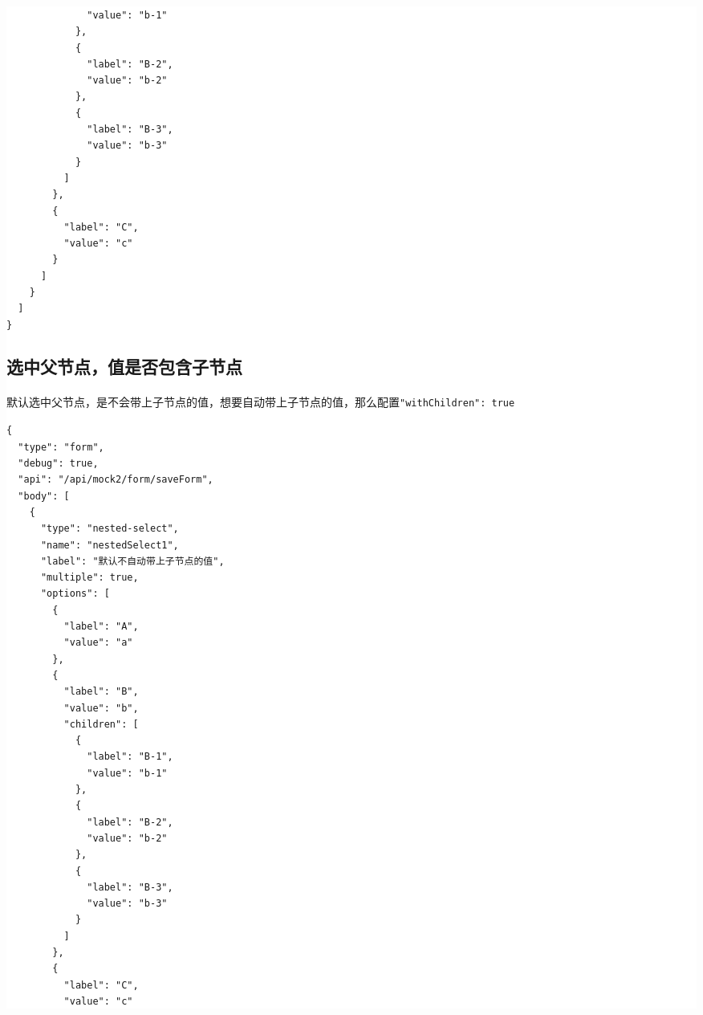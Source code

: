 ```schema: scope="body"
              "value": "b-1"
            },
            {
              "label": "B-2",
              "value": "b-2"
            },
            {
              "label": "B-3",
              "value": "b-3"
            }
          ]
        },
        {
          "label": "C",
          "value": "c"
        }
      ]
    }
  ]
}
```

## 选中父节点，值是否包含子节点

默认选中父节点，是不会带上子节点的值，想要自动带上子节点的值，那么配置`"withChildren": true`

```schema: scope="body"
{
  "type": "form",
  "debug": true,
  "api": "/api/mock2/form/saveForm",
  "body": [
    {
      "type": "nested-select",
      "name": "nestedSelect1",
      "label": "默认不自动带上子节点的值",
      "multiple": true,
      "options": [
        {
          "label": "A",
          "value": "a"
        },
        {
          "label": "B",
          "value": "b",
          "children": [
            {
              "label": "B-1",
              "value": "b-1"
            },
            {
              "label": "B-2",
              "value": "b-2"
            },
            {
              "label": "B-3",
              "value": "b-3"
            }
          ]
        },
        {
          "label": "C",
          "value": "c"
```
